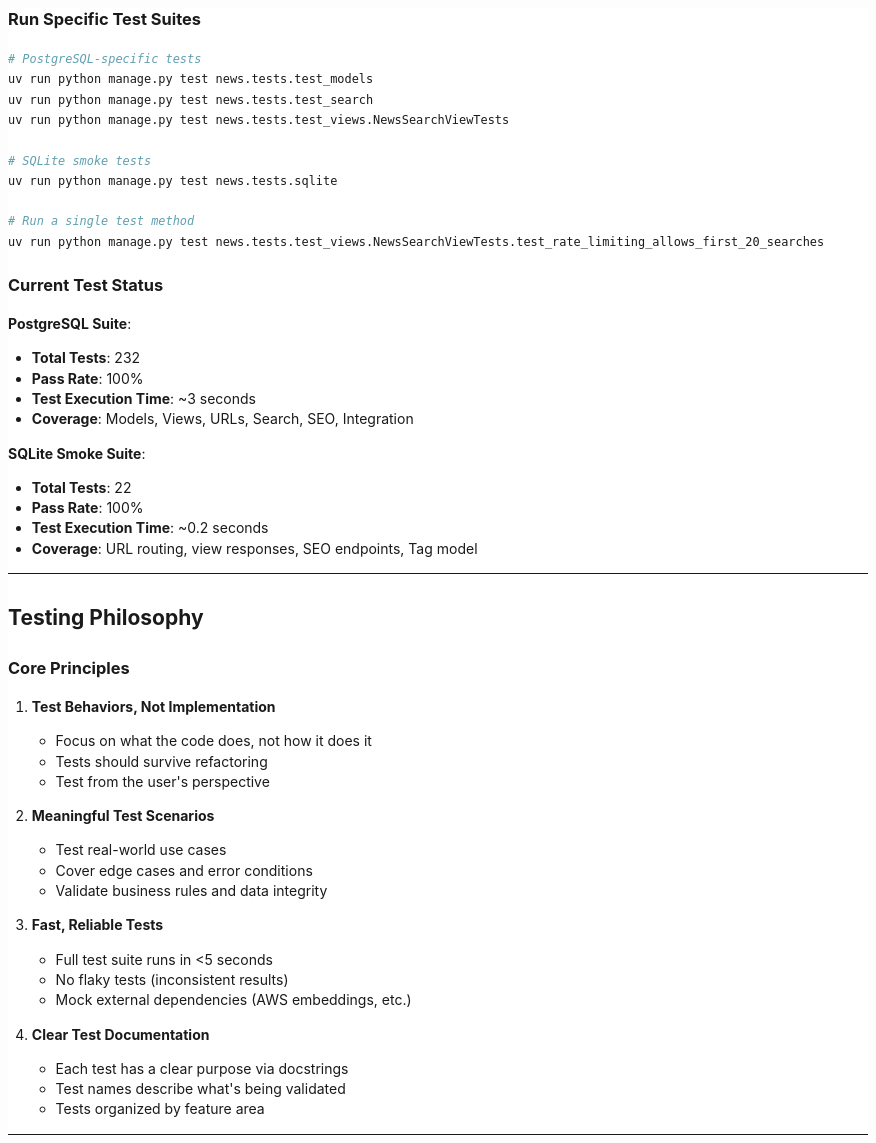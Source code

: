 ### Run Specific Test Suites

```bash
# PostgreSQL-specific tests
uv run python manage.py test news.tests.test_models
uv run python manage.py test news.tests.test_search
uv run python manage.py test news.tests.test_views.NewsSearchViewTests

# SQLite smoke tests
uv run python manage.py test news.tests.sqlite

# Run a single test method
uv run python manage.py test news.tests.test_views.NewsSearchViewTests.test_rate_limiting_allows_first_20_searches
```

### Current Test Status

**PostgreSQL Suite**:
- **Total Tests**: 232
- **Pass Rate**: 100%
- **Test Execution Time**: ~3 seconds
- **Coverage**: Models, Views, URLs, Search, SEO, Integration

**SQLite Smoke Suite**:
- **Total Tests**: 22
- **Pass Rate**: 100%
- **Test Execution Time**: ~0.2 seconds
- **Coverage**: URL routing, view responses, SEO endpoints, Tag model

---

## Testing Philosophy

### Core Principles

1. **Test Behaviors, Not Implementation**
   - Focus on what the code does, not how it does it
   - Tests should survive refactoring
   - Test from the user's perspective

2. **Meaningful Test Scenarios**
   - Test real-world use cases
   - Cover edge cases and error conditions
   - Validate business rules and data integrity

3. **Fast, Reliable Tests**
   - Full test suite runs in <5 seconds
   - No flaky tests (inconsistent results)
   - Mock external dependencies (AWS embeddings, etc.)

4. **Clear Test Documentation**
   - Each test has a clear purpose via docstrings
   - Test names describe what's being validated
   - Tests organized by feature area

---